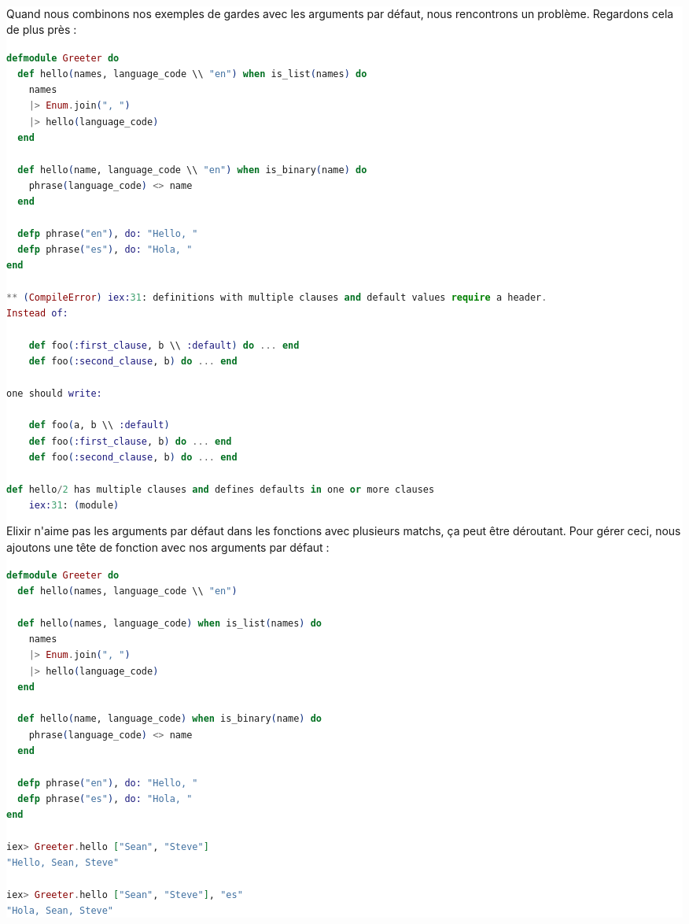 Quand nous combinons nos exemples de gardes avec les arguments par défaut, nous rencontrons un problème. 
Regardons cela de plus près :

```elixir
defmodule Greeter do
  def hello(names, language_code \\ "en") when is_list(names) do
    names
    |> Enum.join(", ")
    |> hello(language_code)
  end

  def hello(name, language_code \\ "en") when is_binary(name) do
    phrase(language_code) <> name
  end

  defp phrase("en"), do: "Hello, "
  defp phrase("es"), do: "Hola, "
end

** (CompileError) iex:31: definitions with multiple clauses and default values require a header.
Instead of:

    def foo(:first_clause, b \\ :default) do ... end
    def foo(:second_clause, b) do ... end

one should write:

    def foo(a, b \\ :default)
    def foo(:first_clause, b) do ... end
    def foo(:second_clause, b) do ... end

def hello/2 has multiple clauses and defines defaults in one or more clauses
    iex:31: (module)
```

Elixir n'aime pas les arguments par défaut dans les fonctions avec plusieurs matchs, ça peut être déroutant.
Pour gérer ceci, nous ajoutons une tête de fonction avec nos arguments par défaut :

```elixir
defmodule Greeter do
  def hello(names, language_code \\ "en")

  def hello(names, language_code) when is_list(names) do
    names
    |> Enum.join(", ")
    |> hello(language_code)
  end

  def hello(name, language_code) when is_binary(name) do
    phrase(language_code) <> name
  end

  defp phrase("en"), do: "Hello, "
  defp phrase("es"), do: "Hola, "
end

iex> Greeter.hello ["Sean", "Steve"]
"Hello, Sean, Steve"

iex> Greeter.hello ["Sean", "Steve"], "es"
"Hola, Sean, Steve"
```

